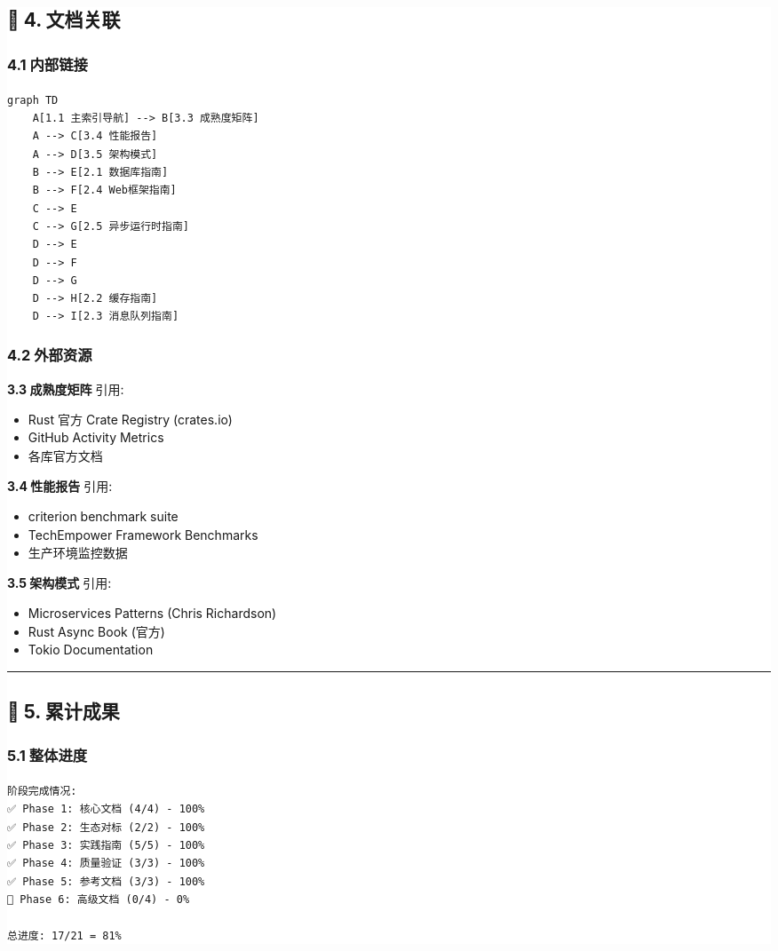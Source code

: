 
## 🔗 4. 文档关联

### 4.1 内部链接

```mermaid
graph TD
    A[1.1 主索引导航] --> B[3.3 成熟度矩阵]
    A --> C[3.4 性能报告]
    A --> D[3.5 架构模式]
    B --> E[2.1 数据库指南]
    B --> F[2.4 Web框架指南]
    C --> E
    C --> G[2.5 异步运行时指南]
    D --> E
    D --> F
    D --> G
    D --> H[2.2 缓存指南]
    D --> I[2.3 消息队列指南]
```

### 4.2 外部资源

**3.3 成熟度矩阵** 引用:

- Rust 官方 Crate Registry (crates.io)
- GitHub Activity Metrics
- 各库官方文档

**3.4 性能报告** 引用:

- criterion benchmark suite
- TechEmpower Framework Benchmarks
- 生产环境监控数据

**3.5 架构模式** 引用:

- Microservices Patterns (Chris Richardson)
- Rust Async Book (官方)
- Tokio Documentation

---

## 🎯 5. 累计成果

### 5.1 整体进度

```text
阶段完成情况:
✅ Phase 1: 核心文档 (4/4) - 100%
✅ Phase 2: 生态对标 (2/2) - 100%
✅ Phase 3: 实践指南 (5/5) - 100%
✅ Phase 4: 质量验证 (3/3) - 100%
✅ Phase 5: 参考文档 (3/3) - 100%
🔲 Phase 6: 高级文档 (0/4) - 0%

总进度: 17/21 = 81%
```

